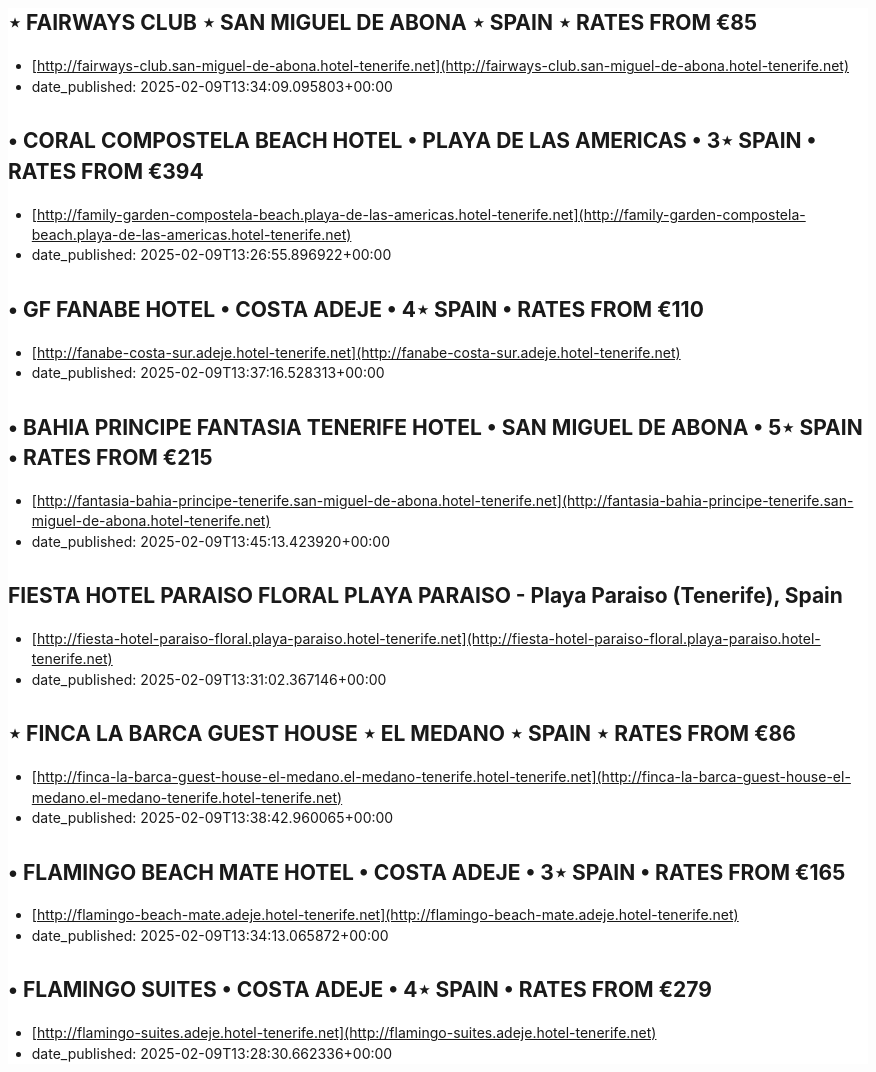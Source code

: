 ## ⋆ FAIRWAYS CLUB ⋆ SAN MIGUEL DE ABONA ⋆ SPAIN ⋆ RATES FROM €85
 - [http://fairways-club.san-miguel-de-abona.hotel-tenerife.net](http://fairways-club.san-miguel-de-abona.hotel-tenerife.net)
 - date_published: 2025-02-09T13:34:09.095803+00:00

 ## • CORAL COMPOSTELA BEACH HOTEL • PLAYA DE LAS AMERICAS • 3⋆ SPAIN • RATES FROM €394
 - [http://family-garden-compostela-beach.playa-de-las-americas.hotel-tenerife.net](http://family-garden-compostela-beach.playa-de-las-americas.hotel-tenerife.net)
 - date_published: 2025-02-09T13:26:55.896922+00:00

 ## • GF FANABE HOTEL • COSTA ADEJE • 4⋆ SPAIN • RATES FROM €110
 - [http://fanabe-costa-sur.adeje.hotel-tenerife.net](http://fanabe-costa-sur.adeje.hotel-tenerife.net)
 - date_published: 2025-02-09T13:37:16.528313+00:00

 ## • BAHIA PRINCIPE FANTASIA TENERIFE HOTEL • SAN MIGUEL DE ABONA • 5⋆ SPAIN • RATES FROM €215
 - [http://fantasia-bahia-principe-tenerife.san-miguel-de-abona.hotel-tenerife.net](http://fantasia-bahia-principe-tenerife.san-miguel-de-abona.hotel-tenerife.net)
 - date_published: 2025-02-09T13:45:13.423920+00:00

 ## FIESTA HOTEL PARAISO FLORAL PLAYA PARAISO - Playa Paraiso (Tenerife), Spain
 - [http://fiesta-hotel-paraiso-floral.playa-paraiso.hotel-tenerife.net](http://fiesta-hotel-paraiso-floral.playa-paraiso.hotel-tenerife.net)
 - date_published: 2025-02-09T13:31:02.367146+00:00

 ## ⋆ FINCA LA BARCA GUEST HOUSE ⋆ EL MEDANO ⋆ SPAIN ⋆ RATES FROM €86
 - [http://finca-la-barca-guest-house-el-medano.el-medano-tenerife.hotel-tenerife.net](http://finca-la-barca-guest-house-el-medano.el-medano-tenerife.hotel-tenerife.net)
 - date_published: 2025-02-09T13:38:42.960065+00:00

 ## • FLAMINGO BEACH MATE HOTEL • COSTA ADEJE • 3⋆ SPAIN • RATES FROM €165
 - [http://flamingo-beach-mate.adeje.hotel-tenerife.net](http://flamingo-beach-mate.adeje.hotel-tenerife.net)
 - date_published: 2025-02-09T13:34:13.065872+00:00

 ## • FLAMINGO SUITES • COSTA ADEJE • 4⋆ SPAIN • RATES FROM €279
 - [http://flamingo-suites.adeje.hotel-tenerife.net](http://flamingo-suites.adeje.hotel-tenerife.net)
 - date_published: 2025-02-09T13:28:30.662336+00:00

